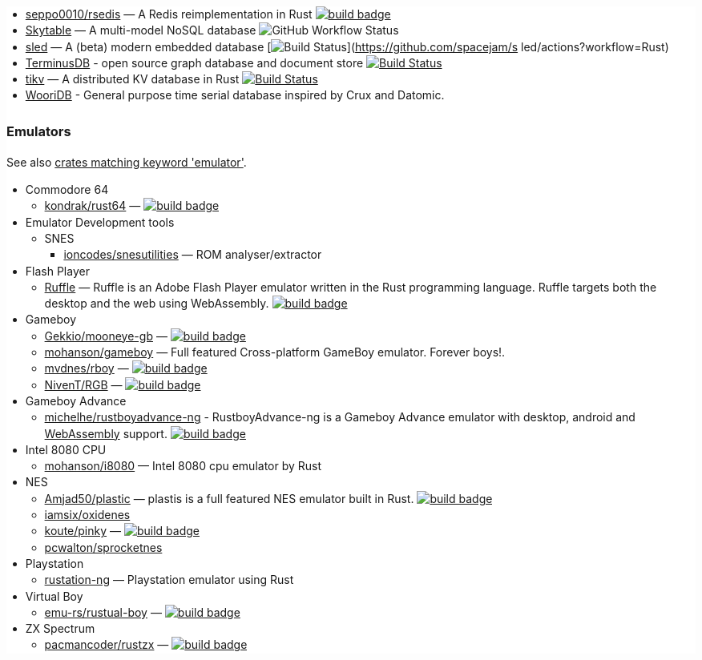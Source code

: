 * [seppo0010/rsedis](https://github.com/seppo0010/rsedis) — A Redis reimplementation in Rust [![build badge](https://api.travis-ci.org/seppo0010/rsedis.svg?branch=master)](https://travis-ci.org/seppo0010/rsedis)
* [Skytable](https://github.com/skytable/skytable) — A multi-model NoSQL database ![GitHub Workflow Status](https://img.shields.io/github/workflow/status/skytable/skytable/Tests?style=flat-square)
* [sled](https://crates.io/crates/sled) — A (beta) modern embedded database [![Build Status](https://github.com/spacejam/sled/workflows/Rust/badge.svg?branch=master)](https://github.com/spacejam/s
led/actions?workflow=Rust)
* [TerminusDB](https://github.com/terminusdb/terminusdb-store) - open source graph database and document store [![Build Status](https://github.com/terminusdb/terminusdb-store/workflows/Build/badge.svg?branch=master)](https://github.com/terminusdb/terminusdb-store/actions)
* [tikv](https://github.com/tikv/tikv) — A distributed KV database in Rust [![Build Status](https://ci.pingcap.net/job/tikv_ghpr_test/badge/icon)](https://ci.pingcap.net/job/tikv_ghpr_test/)
* [WooriDB](https://github.com/naomijub/wooridb) - General purpose time serial database inspired by Crux and Datomic.


### Emulators

See also [crates matching keyword 'emulator'](https://crates.io/keywords/emulator).

* Commodore 64
  * [kondrak/rust64](https://github.com/kondrak/rust64) — [![build badge](https://api.travis-ci.org/kondrak/rust64.svg?branch=master)](https://travis-ci.org/kondrak/rust64)
* Emulator Development tools
  * SNES
    * [ioncodes/snesutilities](https://github.com/ioncodes/snesutilities) — ROM analyser/extractor  
* Flash Player
  * [Ruffle](https://github.com/ruffle-rs/ruffle) — Ruffle is an Adobe Flash Player emulator written in the Rust programming language. Ruffle targets both the desktop and the web using WebAssembly. [![build badge](https://img.shields.io/circleci/build/github/ruffle-rs/ruffle)](https://app.circleci.com/pipelines/github/ruffle-rs/ruffle)
* Gameboy
  * [Gekkio/mooneye-gb](https://github.com/Gekkio/mooneye-gb) — [![build badge](https://api.travis-ci.org/Gekkio/mooneye-gb.svg?branch=master)](https://travis-ci.org/Gekkio/mooneye-gb)
  * [mohanson/gameboy](https://github.com/mohanson/gameboy) — Full featured Cross-platform GameBoy emulator. Forever boys!.  
  * [mvdnes/rboy](https://github.com/mvdnes/rboy) — [![build badge](https://api.travis-ci.org/mvdnes/rboy.svg?branch=master)](https://travis-ci.org/mvdnes/rboy)
  * [NivenT/RGB](https://github.com/nivent/RGB) — [![build badge](https://api.travis-ci.org/NivenT/RGB.svg?branch=master)](https://travis-ci.org/NivenT/RGB)
* Gameboy Advance
  * [michelhe/rustboyadvance-ng](https://github.com/michelhe/rustboyadvance-ng) - RustboyAdvance-ng is a Gameboy Advance emulator with desktop, android and [WebAssembly](https://michelhe.github.io/rustboyadvance-ng/) support. [![build badge](https://github.com/michelhe/rustboyadvance-ng/workflows/Deploy/badge.svg?branch=master)](https://github.com/michelhe/rustboyadvance-ng/actions?query=workflow%3ADeploy)
* Intel 8080 CPU
  * [mohanson/i8080](https://github.com/mohanson/i8080) — Intel 8080 cpu emulator by Rust
* NES
  * [Amjad50/plastic](https://github.com/Amjad50/plastic) — plastis is a full featured NES emulator built in Rust. [![build badge](https://github.com/Amjad50/plastic/workflows/Rust/badge.svg?branch=master)](https://github.com/Amjad50/plastic/actions?query=workflow%3ARust)
  * [iamsix/oxidenes](https://github.com/iamsix/oxidenes)
  * [koute/pinky](https://github.com/koute/pinky) — [![build badge](https://api.travis-ci.org/koute/pinky.svg?branch=master)](https://travis-ci.org/koute/pinky)
  * [pcwalton/sprocketnes](https://github.com/pcwalton/sprocketnes)  
* Playstation
  * [rustation-ng](https://gitlab.com/flio/rustation-ng/) — Playstation emulator using Rust
* Virtual Boy
  * [emu-rs/rustual-boy](https://github.com/emu-rs/rustual-boy) — [![build badge](https://api.travis-ci.org/emu-rs/rustual-boy.svg?branch=master)](https://travis-ci.org/emu-rs/rustual-boy)
* ZX Spectrum
  * [pacmancoder/rustzx](https://github.com/pacmancoder/rustzx) — [![build badge](https://api.travis-ci.org/pacmancoder/rustzx.svg?branch=master)](https://travis-ci.org/pacmancoder/rustzx)